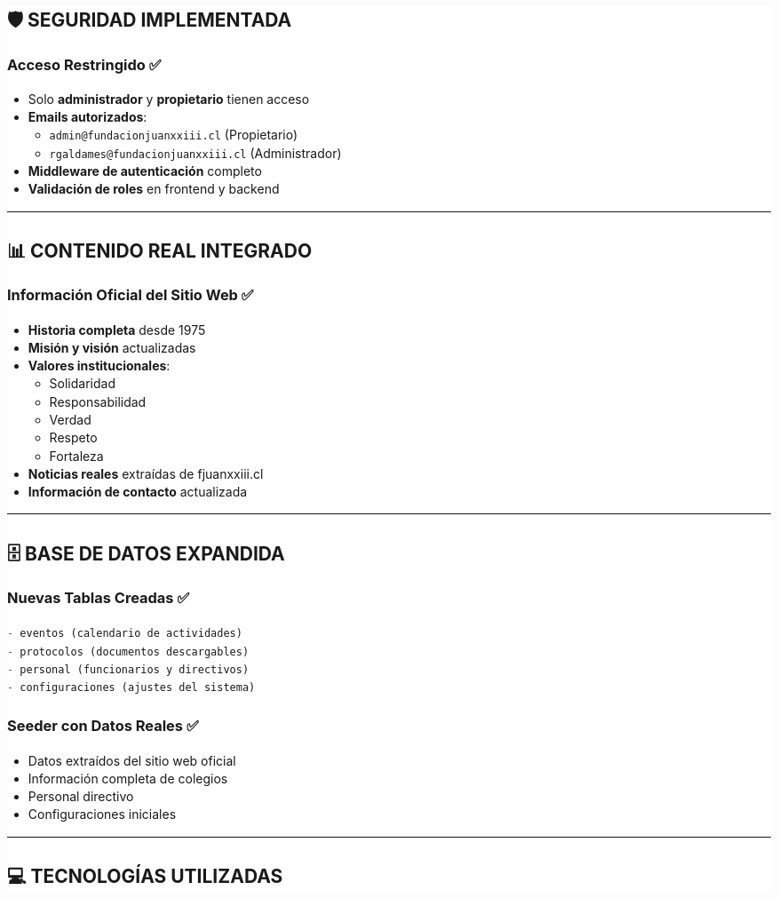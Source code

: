 
## 🛡️ SEGURIDAD IMPLEMENTADA

### **Acceso Restringido** ✅
- Solo **administrador** y **propietario** tienen acceso
- **Emails autorizados**:
  - `admin@fundacionjuanxxiii.cl` (Propietario)
  - `rgaldames@fundacionjuanxxiii.cl` (Administrador)
- **Middleware de autenticación** completo
- **Validación de roles** en frontend y backend

---

## 📊 CONTENIDO REAL INTEGRADO

### **Información Oficial del Sitio Web** ✅
- **Historia completa** desde 1975
- **Misión y visión** actualizadas
- **Valores institucionales**:
  - Solidaridad
  - Responsabilidad  
  - Verdad
  - Respeto
  - Fortaleza
- **Noticias reales** extraídas de fjuanxxiii.cl
- **Información de contacto** actualizada

---

## 🗄️ BASE DE DATOS EXPANDIDA

### **Nuevas Tablas Creadas** ✅
```sql
- eventos (calendario de actividades)
- protocolos (documentos descargables)
- personal (funcionarios y directivos)
- configuraciones (ajustes del sistema)
```

### **Seeder con Datos Reales** ✅
- Datos extraídos del sitio web oficial
- Información completa de colegios
- Personal directivo
- Configuraciones iniciales

---

## 💻 TECNOLOGÍAS UTILIZADAS
